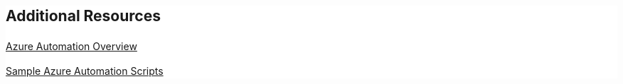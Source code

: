 ## Additional Resources
[Azure Automation Overview](http://msdn.microsoft.com/library/azure/dn643629.aspx "Azure Automation Overview")

[Sample Azure Automation Scripts](http://gallery.technet.microsoft.com/scriptcenter/site/search?f\[0\].Type=User&f\[0\].Value=SC%20Automation%20Product%20Team&f\[0\].Text=SC%20Automation%20Product%20Team "Sample Azure Automation Scripts")


